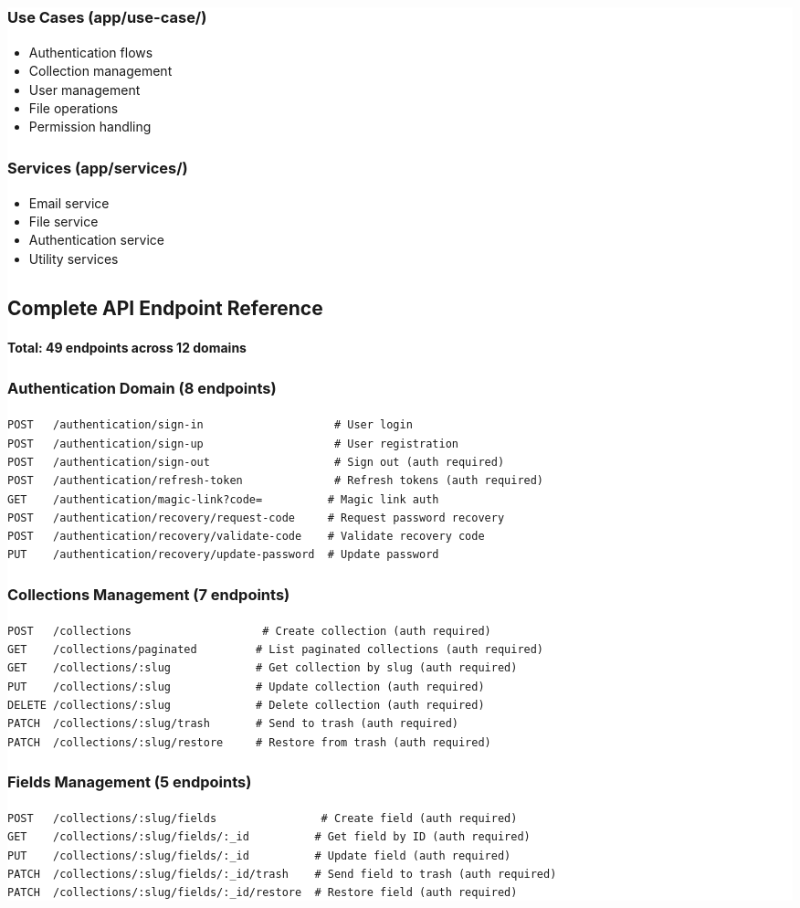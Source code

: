 ### Use Cases (app/use-case/)

- Authentication flows
- Collection management
- User management
- File operations
- Permission handling

### Services (app/services/)

- Email service
- File service
- Authentication service
- Utility services

## Complete API Endpoint Reference

**Total: 49 endpoints across 12 domains**

### Authentication Domain (8 endpoints)

```
POST   /authentication/sign-in                    # User login
POST   /authentication/sign-up                    # User registration
POST   /authentication/sign-out                   # Sign out (auth required)
POST   /authentication/refresh-token              # Refresh tokens (auth required)
GET    /authentication/magic-link?code=          # Magic link auth
POST   /authentication/recovery/request-code     # Request password recovery
POST   /authentication/recovery/validate-code    # Validate recovery code
PUT    /authentication/recovery/update-password  # Update password
```

### Collections Management (7 endpoints)

```
POST   /collections                    # Create collection (auth required)
GET    /collections/paginated         # List paginated collections (auth required)
GET    /collections/:slug             # Get collection by slug (auth required)
PUT    /collections/:slug             # Update collection (auth required)
DELETE /collections/:slug             # Delete collection (auth required)
PATCH  /collections/:slug/trash       # Send to trash (auth required)
PATCH  /collections/:slug/restore     # Restore from trash (auth required)
```

### Fields Management (5 endpoints)

```
POST   /collections/:slug/fields                # Create field (auth required)
GET    /collections/:slug/fields/:_id          # Get field by ID (auth required)
PUT    /collections/:slug/fields/:_id          # Update field (auth required)
PATCH  /collections/:slug/fields/:_id/trash    # Send field to trash (auth required)
PATCH  /collections/:slug/fields/:_id/restore  # Restore field (auth required)
```
